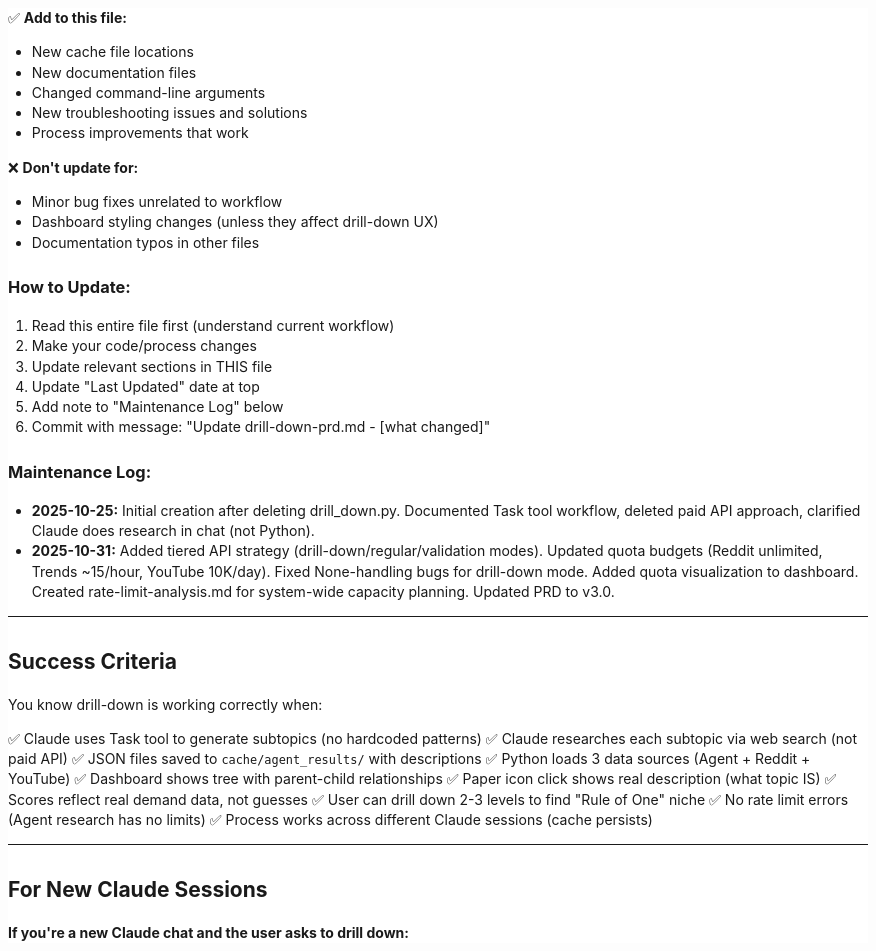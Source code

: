 ✅ **Add to this file:**
- New cache file locations
- New documentation files
- Changed command-line arguments
- New troubleshooting issues and solutions
- Process improvements that work

❌ **Don't update for:**
- Minor bug fixes unrelated to workflow
- Dashboard styling changes (unless they affect drill-down UX)
- Documentation typos in other files

### **How to Update:**

1. Read this entire file first (understand current workflow)
2. Make your code/process changes
3. Update relevant sections in THIS file
4. Update "Last Updated" date at top
5. Add note to "Maintenance Log" below
6. Commit with message: "Update drill-down-prd.md - [what changed]"

### **Maintenance Log:**

- **2025-10-25:** Initial creation after deleting drill_down.py. Documented Task tool workflow, deleted paid API approach, clarified Claude does research in chat (not Python).
- **2025-10-31:** Added tiered API strategy (drill-down/regular/validation modes). Updated quota budgets (Reddit unlimited, Trends ~15/hour, YouTube 10K/day). Fixed None-handling bugs for drill-down mode. Added quota visualization to dashboard. Created rate-limit-analysis.md for system-wide capacity planning. Updated PRD to v3.0.

---

## Success Criteria

You know drill-down is working correctly when:

✅ Claude uses Task tool to generate subtopics (no hardcoded patterns)
✅ Claude researches each subtopic via web search (not paid API)
✅ JSON files saved to `cache/agent_results/` with descriptions
✅ Python loads 3 data sources (Agent + Reddit + YouTube)
✅ Dashboard shows tree with parent-child relationships
✅ Paper icon click shows real description (what topic IS)
✅ Scores reflect real demand data, not guesses
✅ User can drill down 2-3 levels to find "Rule of One" niche
✅ No rate limit errors (Agent research has no limits)
✅ Process works across different Claude sessions (cache persists)

---

## For New Claude Sessions

**If you're a new Claude chat and the user asks to drill down:**
